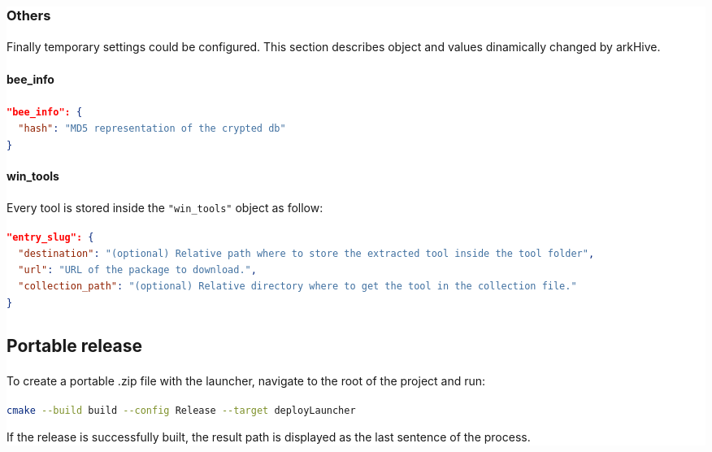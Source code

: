 ### Others

Finally temporary settings could be configured. This section describes object and values dinamically changed by arkHive.

#### bee_info

```json
"bee_info": {
  "hash": "MD5 representation of the crypted db"
}
```

#### win_tools

Every tool is stored inside the `"win_tools"` object as follow:

```json
"entry_slug": {
  "destination": "(optional) Relative path where to store the extracted tool inside the tool folder",
  "url": "URL of the package to download.",
  "collection_path": "(optional) Relative directory where to get the tool in the collection file."
}
```

## Portable release

To create a portable .zip file with the launcher, navigate to the root of the project and run:

```bash
cmake --build build --config Release --target deployLauncher
```

If the release is successfully built, the result path is displayed as the last sentence of the process.
